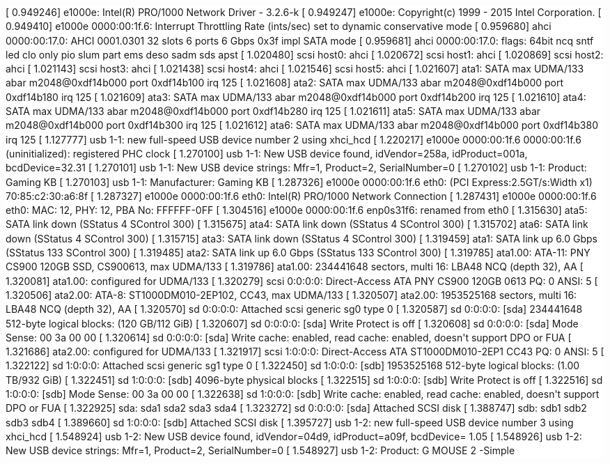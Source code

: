 [    0.949246] e1000e: Intel(R) PRO/1000 Network Driver - 3.2.6-k
[    0.949247] e1000e: Copyright(c) 1999 - 2015 Intel Corporation.
[    0.949410] e1000e 0000:00:1f.6: Interrupt Throttling Rate (ints/sec) set to dynamic conservative mode
[    0.959680] ahci 0000:00:17.0: AHCI 0001.0301 32 slots 6 ports 6 Gbps 0x3f impl SATA mode
[    0.959681] ahci 0000:00:17.0: flags: 64bit ncq sntf led clo only pio slum part ems deso sadm sds apst 
[    1.020480] scsi host0: ahci
[    1.020672] scsi host1: ahci
[    1.020869] scsi host2: ahci
[    1.021143] scsi host3: ahci
[    1.021438] scsi host4: ahci
[    1.021546] scsi host5: ahci
[    1.021607] ata1: SATA max UDMA/133 abar m2048@0xdf14b000 port 0xdf14b100 irq 125
[    1.021608] ata2: SATA max UDMA/133 abar m2048@0xdf14b000 port 0xdf14b180 irq 125
[    1.021609] ata3: SATA max UDMA/133 abar m2048@0xdf14b000 port 0xdf14b200 irq 125
[    1.021610] ata4: SATA max UDMA/133 abar m2048@0xdf14b000 port 0xdf14b280 irq 125
[    1.021611] ata5: SATA max UDMA/133 abar m2048@0xdf14b000 port 0xdf14b300 irq 125
[    1.021612] ata6: SATA max UDMA/133 abar m2048@0xdf14b000 port 0xdf14b380 irq 125
[    1.127777] usb 1-1: new full-speed USB device number 2 using xhci_hcd
[    1.220217] e1000e 0000:00:1f.6 0000:00:1f.6 (uninitialized): registered PHC clock
[    1.270100] usb 1-1: New USB device found, idVendor=258a, idProduct=001a, bcdDevice=32.31
[    1.270101] usb 1-1: New USB device strings: Mfr=1, Product=2, SerialNumber=0
[    1.270102] usb 1-1: Product: Gaming KB 
[    1.270103] usb 1-1: Manufacturer: Gaming KB 
[    1.287326] e1000e 0000:00:1f.6 eth0: (PCI Express:2.5GT/s:Width x1) 70:85:c2:30:a6:8f
[    1.287327] e1000e 0000:00:1f.6 eth0: Intel(R) PRO/1000 Network Connection
[    1.287431] e1000e 0000:00:1f.6 eth0: MAC: 12, PHY: 12, PBA No: FFFFFF-0FF
[    1.304516] e1000e 0000:00:1f.6 enp0s31f6: renamed from eth0
[    1.315630] ata5: SATA link down (SStatus 4 SControl 300)
[    1.315675] ata4: SATA link down (SStatus 4 SControl 300)
[    1.315702] ata6: SATA link down (SStatus 4 SControl 300)
[    1.315715] ata3: SATA link down (SStatus 4 SControl 300)
[    1.319459] ata1: SATA link up 6.0 Gbps (SStatus 133 SControl 300)
[    1.319485] ata2: SATA link up 6.0 Gbps (SStatus 133 SControl 300)
[    1.319785] ata1.00: ATA-11: PNY CS900 120GB SSD, CS900613, max UDMA/133
[    1.319786] ata1.00: 234441648 sectors, multi 16: LBA48 NCQ (depth 32), AA
[    1.320081] ata1.00: configured for UDMA/133
[    1.320279] scsi 0:0:0:0: Direct-Access     ATA      PNY CS900 120GB  0613 PQ: 0 ANSI: 5
[    1.320506] ata2.00: ATA-8: ST1000DM010-2EP102, CC43, max UDMA/133
[    1.320507] ata2.00: 1953525168 sectors, multi 16: LBA48 NCQ (depth 32), AA
[    1.320570] sd 0:0:0:0: Attached scsi generic sg0 type 0
[    1.320587] sd 0:0:0:0: [sda] 234441648 512-byte logical blocks: (120 GB/112 GiB)
[    1.320607] sd 0:0:0:0: [sda] Write Protect is off
[    1.320608] sd 0:0:0:0: [sda] Mode Sense: 00 3a 00 00
[    1.320614] sd 0:0:0:0: [sda] Write cache: enabled, read cache: enabled, doesn't support DPO or FUA
[    1.321686] ata2.00: configured for UDMA/133
[    1.321917] scsi 1:0:0:0: Direct-Access     ATA      ST1000DM010-2EP1 CC43 PQ: 0 ANSI: 5
[    1.322122] sd 1:0:0:0: Attached scsi generic sg1 type 0
[    1.322450] sd 1:0:0:0: [sdb] 1953525168 512-byte logical blocks: (1.00 TB/932 GiB)
[    1.322451] sd 1:0:0:0: [sdb] 4096-byte physical blocks
[    1.322515] sd 1:0:0:0: [sdb] Write Protect is off
[    1.322516] sd 1:0:0:0: [sdb] Mode Sense: 00 3a 00 00
[    1.322638] sd 1:0:0:0: [sdb] Write cache: enabled, read cache: enabled, doesn't support DPO or FUA
[    1.322925]  sda: sda1 sda2 sda3 sda4
[    1.323272] sd 0:0:0:0: [sda] Attached SCSI disk
[    1.388747]  sdb: sdb1 sdb2 sdb3 sdb4
[    1.389660] sd 1:0:0:0: [sdb] Attached SCSI disk
[    1.395727] usb 1-2: new full-speed USB device number 3 using xhci_hcd
[    1.548924] usb 1-2: New USB device found, idVendor=04d9, idProduct=a09f, bcdDevice= 1.05
[    1.548926] usb 1-2: New USB device strings: Mfr=1, Product=2, SerialNumber=0
[    1.548927] usb 1-2: Product: G MOUSE 2 -Simple